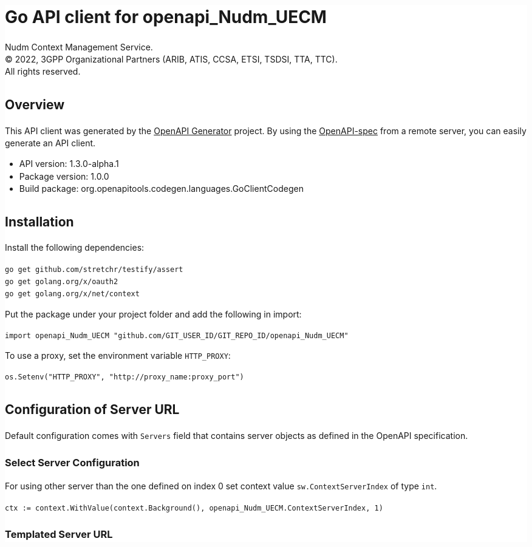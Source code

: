# Go API client for openapi_Nudm_UECM

Nudm Context Management Service.  
© 2022, 3GPP Organizational Partners (ARIB, ATIS, CCSA, ETSI, TSDSI, TTA, TTC).  
All rights reserved.


## Overview
This API client was generated by the [OpenAPI Generator](https://openapi-generator.tech) project.  By using the [OpenAPI-spec](https://www.openapis.org/) from a remote server, you can easily generate an API client.

- API version: 1.3.0-alpha.1
- Package version: 1.0.0
- Build package: org.openapitools.codegen.languages.GoClientCodegen

## Installation

Install the following dependencies:

```shell
go get github.com/stretchr/testify/assert
go get golang.org/x/oauth2
go get golang.org/x/net/context
```

Put the package under your project folder and add the following in import:

```golang
import openapi_Nudm_UECM "github.com/GIT_USER_ID/GIT_REPO_ID/openapi_Nudm_UECM"
```

To use a proxy, set the environment variable `HTTP_PROXY`:

```golang
os.Setenv("HTTP_PROXY", "http://proxy_name:proxy_port")
```

## Configuration of Server URL

Default configuration comes with `Servers` field that contains server objects as defined in the OpenAPI specification.

### Select Server Configuration

For using other server than the one defined on index 0 set context value `sw.ContextServerIndex` of type `int`.

```golang
ctx := context.WithValue(context.Background(), openapi_Nudm_UECM.ContextServerIndex, 1)
```

### Templated Server URL
